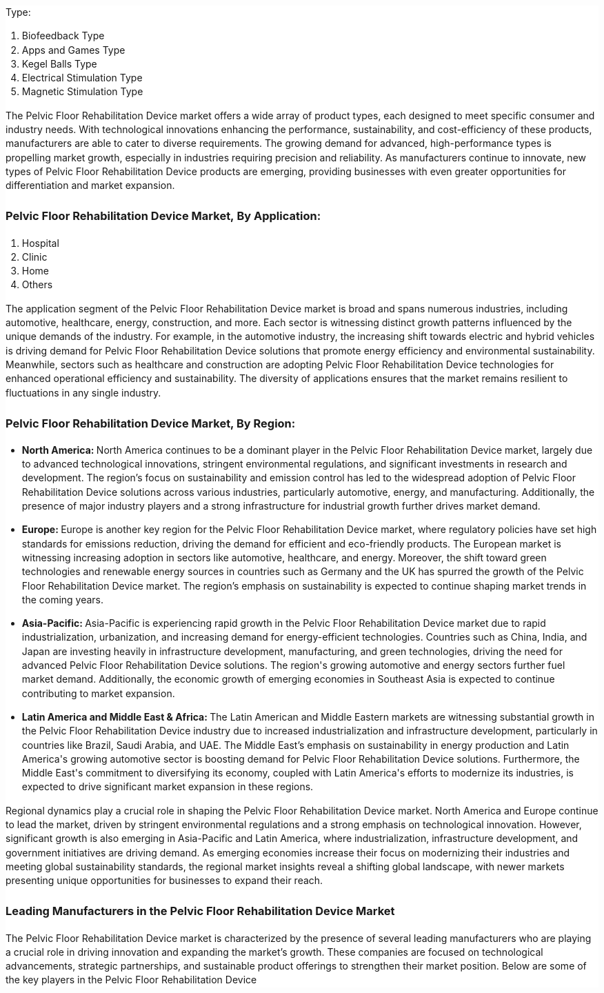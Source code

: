 Type:<br /></strong></h3><ol><li>Biofeedback Type<li> Apps and Games Type<li> Kegel Balls Type<li> Electrical Stimulation Type<li> Magnetic Stimulation Type</li></ol><p>The Pelvic Floor Rehabilitation Device market offers a wide array of product types, each designed to meet specific consumer and industry needs. With technological innovations enhancing the performance, sustainability, and cost-efficiency of these products, manufacturers are able to cater to diverse requirements. The growing demand for advanced, high-performance types is propelling market growth, especially in industries requiring precision and reliability. As manufacturers continue to innovate, new types of Pelvic Floor Rehabilitation Device products are emerging, providing businesses with even greater opportunities for differentiation and market expansion.</p><h3>Pelvic Floor Rehabilitation Device Market,&nbsp;By Application:</h3><ol><li>Hospital<li> Clinic<li> Home<li> Others</li></ol><p>The application segment of the Pelvic Floor Rehabilitation Device market is broad and spans numerous industries, including automotive, healthcare, energy, construction, and more. Each sector is witnessing distinct growth patterns influenced by the unique demands of the industry. For example, in the automotive industry, the increasing shift towards electric and hybrid vehicles is driving demand for Pelvic Floor Rehabilitation Device solutions that promote energy efficiency and environmental sustainability. Meanwhile, sectors such as healthcare and construction are adopting Pelvic Floor Rehabilitation Device technologies for enhanced operational efficiency and sustainability. The diversity of applications ensures that the market remains resilient to fluctuations in any single industry.</p><h3>Pelvic Floor Rehabilitation Device Market, By Region:</h3><ul><li><p><strong>North America:&nbsp;</strong>North America continues to be a dominant player in the Pelvic Floor Rehabilitation Device market, largely due to advanced technological innovations, stringent environmental regulations, and significant investments in research and development. The region&rsquo;s focus on sustainability and emission control has led to the widespread adoption of Pelvic Floor Rehabilitation Device solutions across various industries, particularly automotive, energy, and manufacturing. Additionally, the presence of major industry players and a strong infrastructure for industrial growth further drives market demand.</p></li><li><p><strong><strong>Europe:&nbsp;</strong></strong>Europe is another key region for the Pelvic Floor Rehabilitation Device market, where regulatory policies have set high standards for emissions reduction, driving the demand for efficient and eco-friendly products. The European market is witnessing increasing adoption in sectors like automotive, healthcare, and energy. Moreover, the shift toward green technologies and renewable energy sources in countries such as Germany and the UK has spurred the growth of the Pelvic Floor Rehabilitation Device market. The region&rsquo;s emphasis on sustainability is expected to continue shaping market trends in the coming years.</p></li><li><p><strong><strong>Asia-Pacific:&nbsp;</strong></strong>Asia-Pacific is experiencing rapid growth in the Pelvic Floor Rehabilitation Device market due to rapid industrialization, urbanization, and increasing demand for energy-efficient technologies. Countries such as China, India, and Japan are investing heavily in infrastructure development, manufacturing, and green technologies, driving the need for advanced Pelvic Floor Rehabilitation Device solutions. The region's growing automotive and energy sectors further fuel market demand. Additionally, the economic growth of emerging economies in Southeast Asia is expected to continue contributing to market expansion.</p></li><li><p><strong><strong>Latin America and Middle East &amp; Africa:&nbsp;</strong></strong>The Latin American and Middle Eastern markets are witnessing substantial growth in the Pelvic Floor Rehabilitation Device industry due to increased industrialization and infrastructure development, particularly in countries like Brazil, Saudi Arabia, and UAE. The Middle East&rsquo;s emphasis on sustainability in energy production and Latin America's growing automotive sector is boosting demand for Pelvic Floor Rehabilitation Device solutions. Furthermore, the Middle East's commitment to diversifying its economy, coupled with Latin America's efforts to modernize its industries, is expected to drive significant market expansion in these regions.</p></li></ul><p>Regional dynamics play a crucial role in shaping the Pelvic Floor Rehabilitation Device market. North America and Europe continue to lead the market, driven by stringent environmental regulations and a strong emphasis on technological innovation. However, significant growth is also emerging in Asia-Pacific and Latin America, where industrialization, infrastructure development, and government initiatives are driving demand. As emerging economies increase their focus on modernizing their industries and meeting global sustainability standards, the regional market insights reveal a shifting global landscape, with newer markets presenting unique opportunities for businesses to expand their reach.</p><h3><strong>Leading Manufacturers in the Pelvic Floor Rehabilitation Device Market</strong></h3><p>The Pelvic Floor Rehabilitation Device market is characterized by the presence of several leading manufacturers who are playing a crucial role in driving innovation and expanding the market&rsquo;s growth. These companies are focused on technological advancements, strategic partnerships, and sustainable product offerings to strengthen their market position. Below are some of the key players in the Pelvic Floor Rehabilitation Device